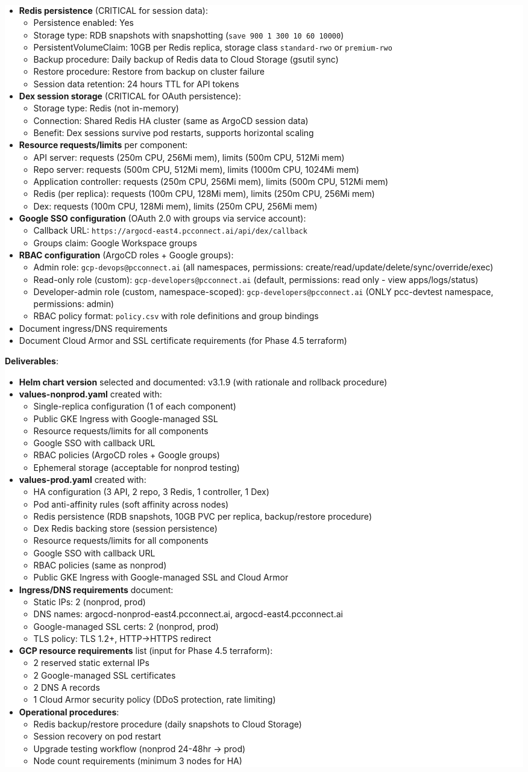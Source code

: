   - **Redis persistence** (CRITICAL for session data):
    - Persistence enabled: Yes
    - Storage type: RDB snapshots with snapshotting (`save 900 1 300 10 60 10000`)
    - PersistentVolumeClaim: 10GB per Redis replica, storage class `standard-rwo` or `premium-rwo`
    - Backup procedure: Daily backup of Redis data to Cloud Storage (gsutil sync)
    - Restore procedure: Restore from backup on cluster failure
    - Session data retention: 24 hours TTL for API tokens
  - **Dex session storage** (CRITICAL for OAuth persistence):
    - Storage type: Redis (not in-memory)
    - Connection: Shared Redis HA cluster (same as ArgoCD session data)
    - Benefit: Dex sessions survive pod restarts, supports horizontal scaling
  - **Resource requests/limits** per component:
    - API server: requests (250m CPU, 256Mi mem), limits (500m CPU, 512Mi mem)
    - Repo server: requests (500m CPU, 512Mi mem), limits (1000m CPU, 1024Mi mem)
    - Application controller: requests (250m CPU, 256Mi mem), limits (500m CPU, 512Mi mem)
    - Redis (per replica): requests (100m CPU, 128Mi mem), limits (250m CPU, 256Mi mem)
    - Dex: requests (100m CPU, 128Mi mem), limits (250m CPU, 256Mi mem)
  - **Google SSO configuration** (OAuth 2.0 with groups via service account):
    - Callback URL: `https://argocd-east4.pcconnect.ai/api/dex/callback`
    - Groups claim: Google Workspace groups
  - **RBAC configuration** (ArgoCD roles + Google groups):
    - Admin role: `gcp-devops@pcconnect.ai` (all namespaces, permissions: create/read/update/delete/sync/override/exec)
    - Read-only role (custom): `gcp-developers@pcconnect.ai` (default, permissions: read only - view apps/logs/status)
    - Developer-admin role (custom, namespace-scoped): `gcp-developers@pcconnect.ai` (ONLY pcc-devtest namespace, permissions: admin)
    - RBAC policy format: `policy.csv` with role definitions and group bindings
- Document ingress/DNS requirements
- Document Cloud Armor and SSL certificate requirements (for Phase 4.5 terraform)

**Deliverables**:
- **Helm chart version** selected and documented: v3.1.9 (with rationale and rollback procedure)
- **values-nonprod.yaml** created with:
  - Single-replica configuration (1 of each component)
  - Public GKE Ingress with Google-managed SSL
  - Resource requests/limits for all components
  - Google SSO with callback URL
  - RBAC policies (ArgoCD roles + Google groups)
  - Ephemeral storage (acceptable for nonprod testing)
- **values-prod.yaml** created with:
  - HA configuration (3 API, 2 repo, 3 Redis, 1 controller, 1 Dex)
  - Pod anti-affinity rules (soft affinity across nodes)
  - Redis persistence (RDB snapshots, 10GB PVC per replica, backup/restore procedure)
  - Dex Redis backing store (session persistence)
  - Resource requests/limits for all components
  - Google SSO with callback URL
  - RBAC policies (same as nonprod)
  - Public GKE Ingress with Google-managed SSL and Cloud Armor
- **Ingress/DNS requirements** document:
  - Static IPs: 2 (nonprod, prod)
  - DNS names: argocd-nonprod-east4.pcconnect.ai, argocd-east4.pcconnect.ai
  - Google-managed SSL certs: 2 (nonprod, prod)
  - TLS policy: TLS 1.2+, HTTP→HTTPS redirect
- **GCP resource requirements** list (input for Phase 4.5 terraform):
  - 2 reserved static external IPs
  - 2 Google-managed SSL certificates
  - 2 DNS A records
  - 1 Cloud Armor security policy (DDoS protection, rate limiting)
- **Operational procedures**:
  - Redis backup/restore procedure (daily snapshots to Cloud Storage)
  - Session recovery on pod restart
  - Upgrade testing workflow (nonprod 24-48hr → prod)
  - Node count requirements (minimum 3 nodes for HA)